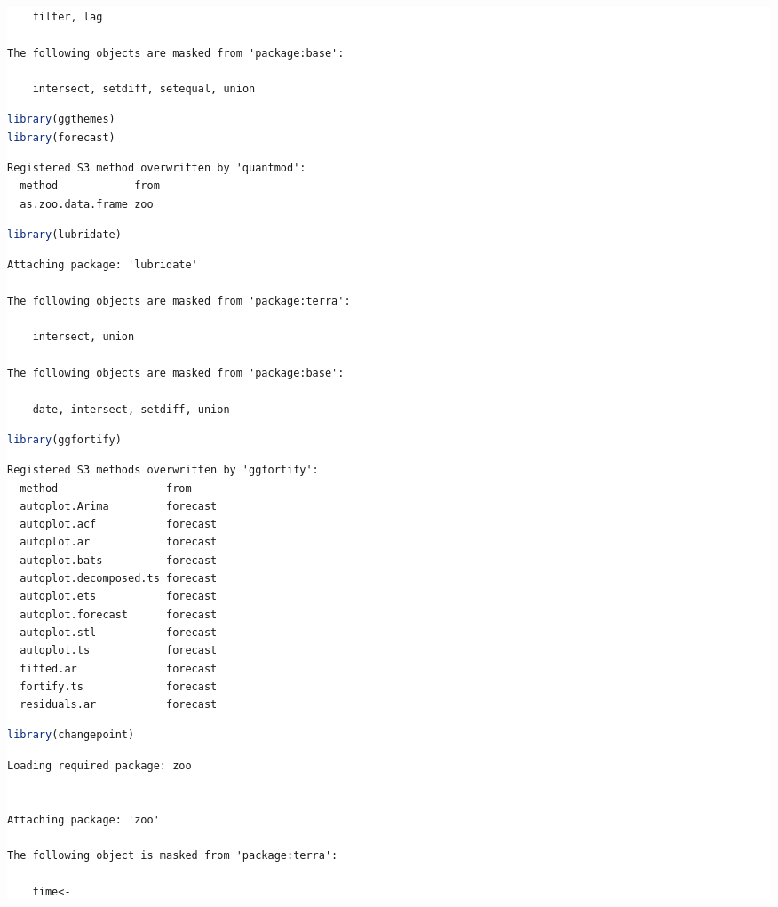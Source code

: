         filter, lag

    The following objects are masked from 'package:base':

        intersect, setdiff, setequal, union

``` r
library(ggthemes)
library(forecast)
```

    Registered S3 method overwritten by 'quantmod':
      method            from
      as.zoo.data.frame zoo 

``` r
library(lubridate)
```


    Attaching package: 'lubridate'

    The following objects are masked from 'package:terra':

        intersect, union

    The following objects are masked from 'package:base':

        date, intersect, setdiff, union

``` r
library(ggfortify)
```

    Registered S3 methods overwritten by 'ggfortify':
      method                 from    
      autoplot.Arima         forecast
      autoplot.acf           forecast
      autoplot.ar            forecast
      autoplot.bats          forecast
      autoplot.decomposed.ts forecast
      autoplot.ets           forecast
      autoplot.forecast      forecast
      autoplot.stl           forecast
      autoplot.ts            forecast
      fitted.ar              forecast
      fortify.ts             forecast
      residuals.ar           forecast

``` r
library(changepoint)
```

    Loading required package: zoo


    Attaching package: 'zoo'

    The following object is masked from 'package:terra':

        time<-
